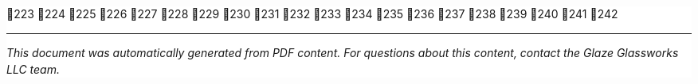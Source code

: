 223
224
225
226
227
228
229
230
231
232
233
234
235
236
237
238
239
240
241
242

---

*This document was automatically generated from PDF content. For questions about this content, contact the Glaze Glassworks LLC team.*
